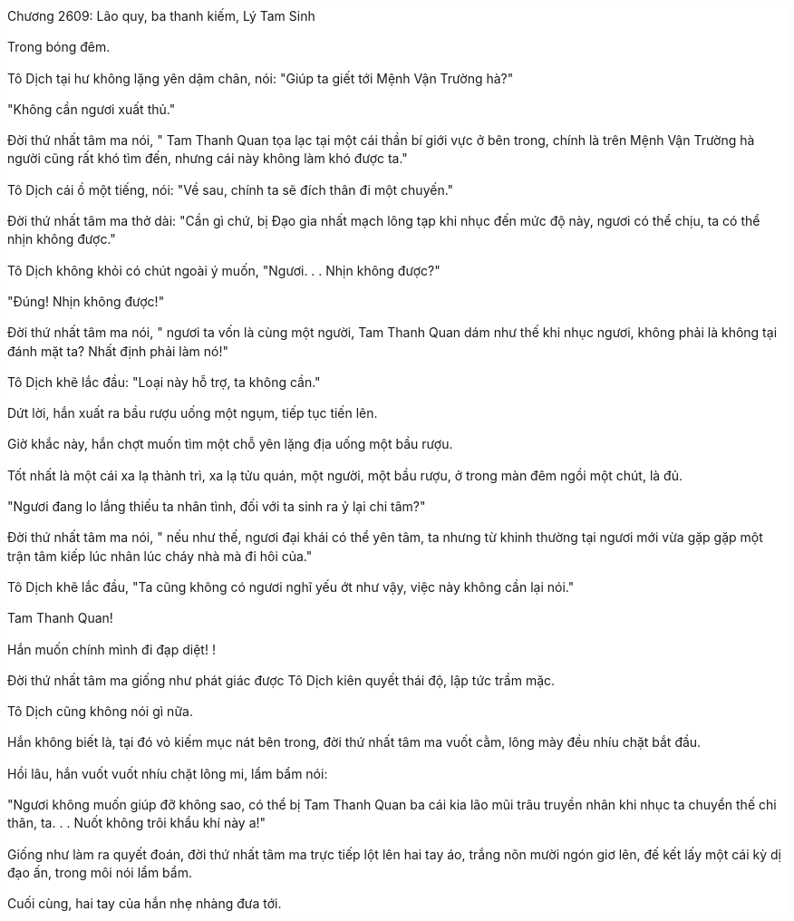 




Chương 2609: Lão quy, ba thanh kiếm, Lý Tam Sinh


Trong bóng đêm.

Tô Dịch tại hư không lặng yên dậm chân, nói: "Giúp ta giết tới Mệnh Vận Trường hà?"

"Không cần ngươi xuất thủ."

Đời thứ nhất tâm ma nói, " Tam Thanh Quan tọa lạc tại một cái thần bí giới vực ở bên trong, chính là trên Mệnh Vận Trường hà người cũng rất khó tìm đến, nhưng cái này không làm khó được ta."

Tô Dịch cái ồ một tiếng, nói: "Về sau, chính ta sẽ đích thân đi một chuyến."

Đời thứ nhất tâm ma thở dài: "Cần gì chứ, bị Đạo gia nhất mạch lông tạp khi nhục đến mức độ này, ngươi có thể chịu, ta có thể nhịn không được."

Tô Dịch không khỏi có chút ngoài ý muốn, "Ngươi. . . Nhịn không được?"

"Đúng! Nhịn không được!"

Đời thứ nhất tâm ma nói, " ngươi ta vốn là cùng một người, Tam Thanh Quan dám như thế khi nhục ngươi, không phải là không tại đánh mặt ta? Nhất định phải làm nó!"

Tô Dịch khẽ lắc đầu: "Loại này hỗ trợ, ta không cần."

Dứt lời, hắn xuất ra bầu rượu uống một ngụm, tiếp tục tiến lên.

Giờ khắc này, hắn chợt muốn tìm một chỗ yên lặng địa uống một bầu rượu.

Tốt nhất là một cái xa lạ thành trì, xa lạ tửu quán, một người, một bầu rượu, ở trong màn đêm ngồi một chút, là đủ.

"Ngươi đang lo lắng thiếu ta nhân tình, đối với ta sinh ra ỷ lại chi tâm?"

Đời thứ nhất tâm ma nói, " nếu như thế, ngươi đại khái có thể yên tâm, ta nhưng từ khinh thường tại ngươi mới vừa gặp gặp một trận tâm kiếp lúc nhân lúc cháy nhà mà đi hôi của."

Tô Dịch khẽ lắc đầu, "Ta cũng không có ngươi nghĩ yếu ớt như vậy, việc này không cần lại nói."

Tam Thanh Quan!

Hắn muốn chính mình đi đạp diệt! !

Đời thứ nhất tâm ma giống như phát giác được Tô Dịch kiên quyết thái độ, lập tức trầm mặc.

Tô Dịch cũng không nói gì nữa.

Hắn không biết là, tại đó vỏ kiếm mục nát bên trong, đời thứ nhất tâm ma vuốt cằm, lông mày đều nhíu chặt bắt đầu.

Hồi lâu, hắn vuốt vuốt nhíu chặt lông mi, lẩm bẩm nói:

"Ngươi không muốn giúp đỡ không sao, có thể bị Tam Thanh Quan ba cái kia lão mũi trâu truyền nhân khi nhục ta chuyển thế chi thân, ta. . . Nuốt không trôi khẩu khí này a!"

Giống như làm ra quyết đoán, đời thứ nhất tâm ma trực tiếp lột lên hai tay áo, trắng nõn mười ngón giơ lên, đế kết lấy một cái kỳ dị đạo ấn, trong môi nói lẩm bẩm.

Cuối cùng, hai tay của hắn nhẹ nhàng đưa tới.
